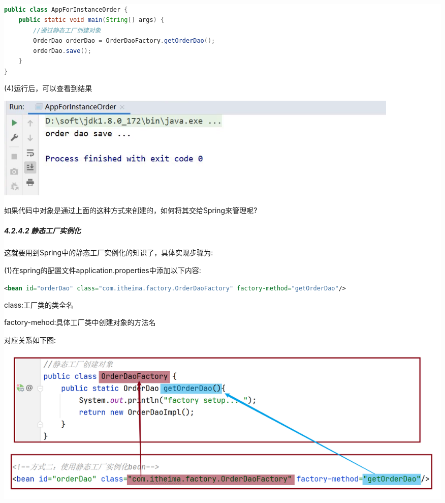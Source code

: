 ```java
public class AppForInstanceOrder {
    public static void main(String[] args) {
        //通过静态工厂创建对象
        OrderDao orderDao = OrderDaoFactory.getOrderDao();
        orderDao.save();
    }
}
```

(4)运行后，可以查看到结果

![1629786862329](images/1-Spring/1629786862329.png)

如果代码中对象是通过上面的这种方式来创建的，如何将其交给Spring来管理呢?

##### 4.2.4.2 静态工厂实例化

这就要用到Spring中的静态工厂实例化的知识了，具体实现步骤为:

(1)在spring的配置文件application.properties中添加以下内容:

```xml
<bean id="orderDao" class="com.itheima.factory.OrderDaoFactory" factory-method="getOrderDao"/>
```

class:工厂类的类全名

factory-mehod:具体工厂类中创建对象的方法名

对应关系如下图:

![image-20210729195248948](images/1-Spring/image-20210729195248948.png)
